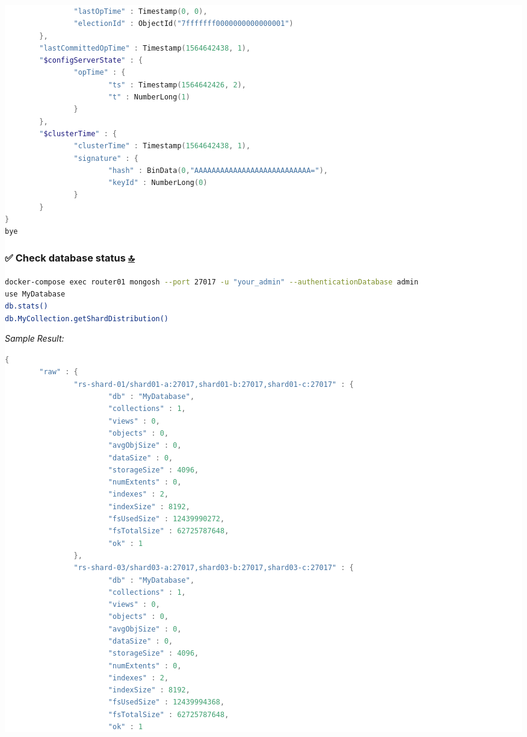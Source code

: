 ```ps1
                "lastOpTime" : Timestamp(0, 0),
                "electionId" : ObjectId("7fffffff0000000000000001")
        },
        "lastCommittedOpTime" : Timestamp(1564642438, 1),
        "$configServerState" : {
                "opTime" : {
                        "ts" : Timestamp(1564642426, 2),
                        "t" : NumberLong(1)
                }
        },
        "$clusterTime" : {
                "clusterTime" : Timestamp(1564642438, 1),
                "signature" : {
                        "hash" : BinData(0,"AAAAAAAAAAAAAAAAAAAAAAAAAAA="),
                        "keyId" : NumberLong(0)
                }
        }
}
bye
```

### ✅ Check database status [🔝](#-table-of-contents)

```bash
docker-compose exec router01 mongosh --port 27017 -u "your_admin" --authenticationDatabase admin
use MyDatabase
db.stats()
db.MyCollection.getShardDistribution()

```

*Sample Result:*

```scala
{
        "raw" : {
                "rs-shard-01/shard01-a:27017,shard01-b:27017,shard01-c:27017" : {
                        "db" : "MyDatabase",
                        "collections" : 1,
                        "views" : 0,
                        "objects" : 0,
                        "avgObjSize" : 0,
                        "dataSize" : 0,
                        "storageSize" : 4096,
                        "numExtents" : 0,
                        "indexes" : 2,
                        "indexSize" : 8192,
                        "fsUsedSize" : 12439990272,
                        "fsTotalSize" : 62725787648,
                        "ok" : 1
                },
                "rs-shard-03/shard03-a:27017,shard03-b:27017,shard03-c:27017" : {
                        "db" : "MyDatabase",
                        "collections" : 1,
                        "views" : 0,
                        "objects" : 0,
                        "avgObjSize" : 0,
                        "dataSize" : 0,
                        "storageSize" : 4096,
                        "numExtents" : 0,
                        "indexes" : 2,
                        "indexSize" : 8192,
                        "fsUsedSize" : 12439994368,
                        "fsTotalSize" : 62725787648,
                        "ok" : 1
```
